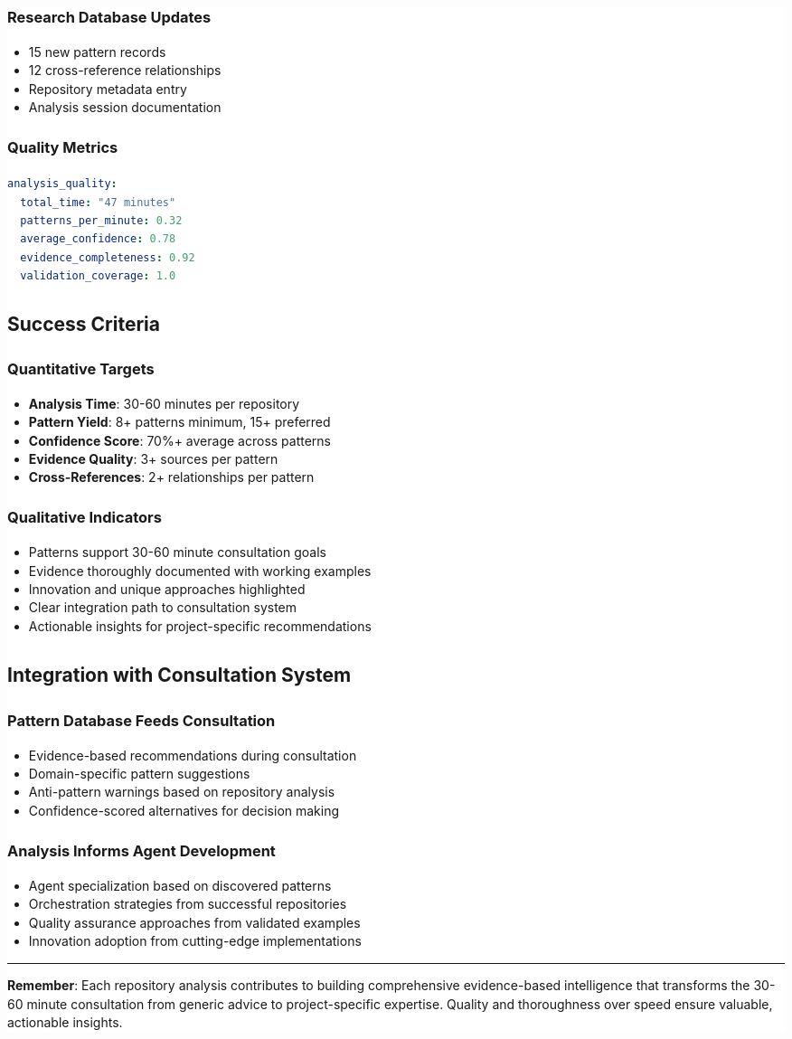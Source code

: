 ### Research Database Updates
- 15 new pattern records
- 12 cross-reference relationships
- Repository metadata entry
- Analysis session documentation

### Quality Metrics
```yaml
analysis_quality:
  total_time: "47 minutes"
  patterns_per_minute: 0.32
  average_confidence: 0.78
  evidence_completeness: 0.92
  validation_coverage: 1.0
```

## Success Criteria

### Quantitative Targets
- **Analysis Time**: 30-60 minutes per repository
- **Pattern Yield**: 8+ patterns minimum, 15+ preferred
- **Confidence Score**: 70%+ average across patterns
- **Evidence Quality**: 3+ sources per pattern
- **Cross-References**: 2+ relationships per pattern

### Qualitative Indicators
- Patterns support 30-60 minute consultation goals
- Evidence thoroughly documented with working examples
- Innovation and unique approaches highlighted
- Clear integration path to consultation system
- Actionable insights for project-specific recommendations

## Integration with Consultation System

### Pattern Database Feeds Consultation
- Evidence-based recommendations during consultation
- Domain-specific pattern suggestions
- Anti-pattern warnings based on repository analysis
- Confidence-scored alternatives for decision making

### Analysis Informs Agent Development
- Agent specialization based on discovered patterns
- Orchestration strategies from successful repositories
- Quality assurance approaches from validated examples
- Innovation adoption from cutting-edge implementations

---

**Remember**: Each repository analysis contributes to building comprehensive evidence-based intelligence that transforms the 30-60 minute consultation from generic advice to project-specific expertise. Quality and thoroughness over speed ensure valuable, actionable insights.